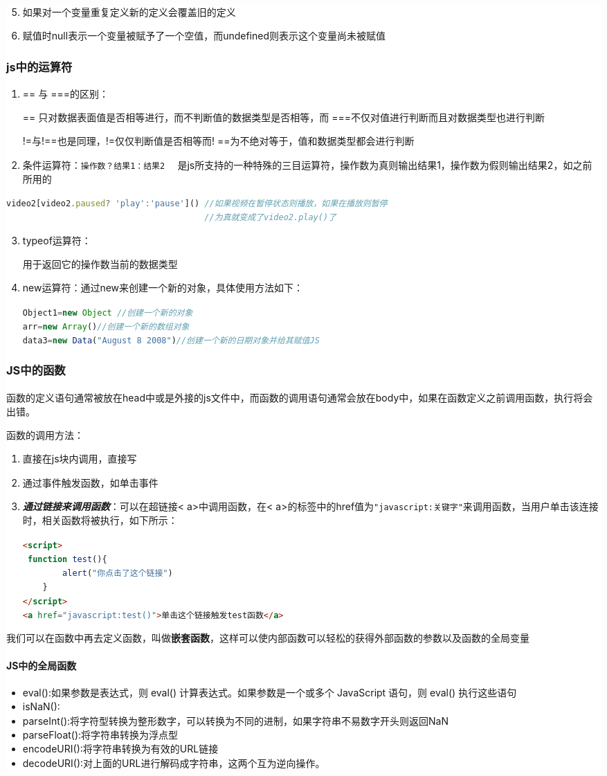 5. 如果对一个变量重复定义新的定义会覆盖旧的定义

6. 赋值时null表示一个变量被赋予了一个空值，而undefined则表示这个变量尚未被赋值

### js中的运算符		

1. == 与 ===的区别： 

   == 只对数据表面值是否相等进行，而不判断值的数据类型是否相等，而 ===不仅对值进行判断而且对数据类型也进行判断

   !=与!==也是同理，!=仅仅判断值是否相等而! ==为不绝对等于，值和数据类型都会进行判断

2. 条件运算符：`操作数？结果1：结果2  ` 是js所支持的一种特殊的三目运算符，操作数为真则输出结果1，操作数为假则输出结果2，如之前所用的

```javascript
video2[video2.paused? 'play':'pause']() //如果视频在暂停状态则播放，如果在播放则暂停
										//为真就变成了video2.play()了
```

3. typeof运算符：

   用于返回它的操作数当前的数据类型

4. new运算符：通过new来创建一个新的对象，具体使用方法如下：

   ```javascript
   Object1=new Object //创建一个新的对象
   arr=new Array()//创建一个新的数组对象
   data3=new Data("August 8 2008")//创建一个新的日期对象并给其赋值JS
   ```



### JS中的函数

函数的定义语句通常被放在head中或是外接的js文件中，而函数的调用语句通常会放在body中，如果在函数定义之前调用函数，执行将会出错。

函数的调用方法：

1. 直接在js块内调用，直接写

2. 通过事件触发函数，如单击事件

3. ***通过链接来调用函数***：可以在超链接< a>中调用函数，在< a>的标签中的href值为`"javascript:关键字"`来调用函数，当用户单击该连接时，相关函数将被执行，如下所示：

   ```html
   <script>
   	function test(){
           alert("你点击了这个链接")
       }
   </script>
   <a href="javascript:test()">单击这个链接触发test函数</a>
   ```

   

我们可以在函数中再去定义函数，叫做**嵌套函数**，这样可以使内部函数可以轻松的获得外部函数的参数以及函数的全局变量



#### <p id="p1">JS中的全局函数</p>

- eval():如果参数是表达式，则 eval() 计算表达式。如果参数是一个或多个 JavaScript 语句，则 eval() 执行这些语句
- isNaN():
- parseInt():将字符型转换为整形数字，可以转换为不同的进制，如果字符串不易数字开头则返回NaN
- parseFloat():将字符串转换为浮点型
- encodeURI():将字符串转换为有效的URL链接
- decodeURI():对上面的URL进行解码成字符串，这两个互为逆向操作。
